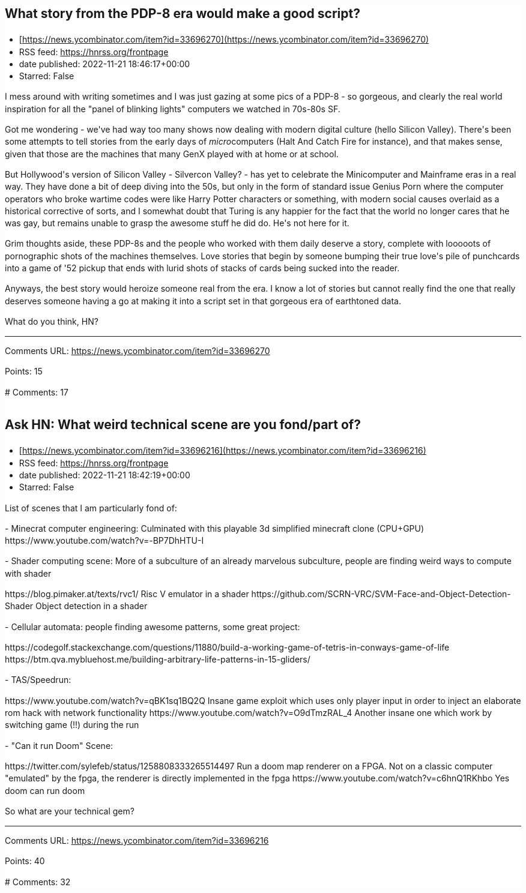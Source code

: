 ## What story from the PDP-8 era would make a good script?
 - [https://news.ycombinator.com/item?id=33696270](https://news.ycombinator.com/item?id=33696270)
 - RSS feed: https://hnrss.org/frontpage
 - date published: 2022-11-21 18:46:17+00:00
 - Starred: False

<p>I mess around with writing sometimes and I was just gazing at some pics of a PDP-8 - so gorgeous, and clearly the real world inspiration for all the "panel of blinking lights" computers we watched in 70s-80s SF.<p>Got me wondering - we've had way too many shows now dealing with modern digital culture (hello Silicon Valley). There's been some attempts to tell stories from the early days of <i>micro</i>computers (Halt And Catch Fire for instance), and that makes sense, given that those are the machines that many GenX played with at home or at school.<p>But Hollywood's version of Silicon Valley - Silvercon Valley? - has yet to celebrate the Minicomputer and Mainframe eras in a real way. They have done a bit of deep diving into the 50s, but only in the form of standard issue Genius Porn where the computer operators who broke wartime codes were like Harry Potter characters or something, with modern social causes overlaid as a historical corrective of sorts, and I somewhat doubt that Turing is any happier for the fact that the world no longer cares that he was gay, but remains unable to grasp the awesome stuff he did do. He's not here for it.<p>Grim thoughts aside, these PDP-8s and the people who worked with them daily deserve a story, complete with looooots of pornographic shots of the machines themselves. Love stories that begin by someone bumping their true love's pile of punchcards into a game of '52 pickup that ends with lurid shots of stacks of cards being sucked into the reader.<p>Anyways, the best story would heroize someone real from the era. I know a lot of stories but cannot really find the one that really deserves someone having a go at making it into a script set in that gorgeous era of earthtoned data.<p>What do you think, HN?</p>
<hr />
<p>Comments URL: <a href="https://news.ycombinator.com/item?id=33696270">https://news.ycombinator.com/item?id=33696270</a></p>
<p>Points: 15</p>
<p># Comments: 17</p>

## Ask HN: What weird technical scene are you fond/part of?
 - [https://news.ycombinator.com/item?id=33696216](https://news.ycombinator.com/item?id=33696216)
 - RSS feed: https://hnrss.org/frontpage
 - date published: 2022-11-21 18:42:19+00:00
 - Starred: False

<p>List of scenes that I am particularly fond of:<p>- Minecrat computer engineering: Culminated with this playable 3d simplified minecraft clone (CPU+GPU) https://www.youtube.com/watch?v=-BP7DhHTU-I<p>- Shader computing scene: More of a subculture of an already marvelous subculture, people are finding weird ways to compute with shader<p>https://blog.pimaker.at/texts/rvc1/ Risc V emulator in a shader
https://github.com/SCRN-VRC/SVM-Face-and-Object-Detection-Shader Object detection in a shader<p>- Cellular automata: people finding awesome patterns, some great project:<p>https://codegolf.stackexchange.com/questions/11880/build-a-working-game-of-tetris-in-conways-game-of-life
https://btm.qva.mybluehost.me/building-arbitrary-life-patterns-in-15-gliders/<p>- TAS/Speedrun:<p>https://www.youtube.com/watch?v=qBK1sq1BQ2Q Insane game exploit which uses only player input in order to inject an elaborate rom hack with network functionality
https://www.youtube.com/watch?v=O9dTmzRAL_4 Another insane one which work by switching game (!!) during the run<p>- "Can it run Doom" Scene:<p>https://twitter.com/sylefeb/status/1258808333265514497 Run a doom map renderer on a FPGA. Not on a classic computer "emulated" by the fpga, the renderer is directly implemented in the fpga
https://www.youtube.com/watch?v=c6hnQ1RKhbo Yes doom can run doom<p>So what are your technical gem?</p>
<hr />
<p>Comments URL: <a href="https://news.ycombinator.com/item?id=33696216">https://news.ycombinator.com/item?id=33696216</a></p>
<p>Points: 40</p>
<p># Comments: 32</p>
